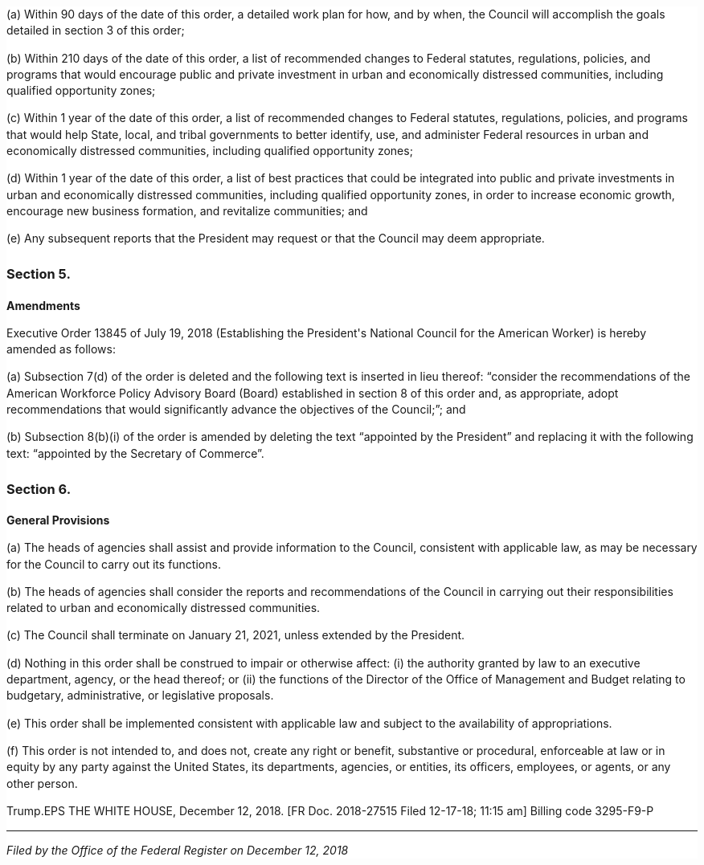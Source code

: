(a) Within 90 days of the date of this order, a detailed work plan for how, and by when, the Council will accomplish the goals detailed in section 3 of this order;

(b) Within 210 days of the date of this order, a list of recommended changes to Federal statutes, regulations, policies, and programs that would encourage public and private investment in urban and economically distressed communities, including qualified opportunity zones;

(c) Within 1 year of the date of this order, a list of recommended changes to Federal statutes, regulations, policies, and programs that would help State, local, and tribal governments to better identify, use, and administer Federal resources in urban and economically distressed communities, including qualified opportunity zones;

(d) Within 1 year of the date of this order, a list of best practices that could be integrated into public and private investments in urban and economically distressed communities, including qualified opportunity zones, in order to increase economic growth, encourage new business formation, and revitalize communities; and

(e) Any subsequent reports that the President may request or that the Council may deem appropriate.
### Section 5.

**Amendments**

Executive Order 13845 of July 19, 2018 (Establishing the President's National Council for the American Worker) is hereby amended as follows:

(a) Subsection 7(d) of the order is deleted and the following text is inserted in lieu thereof: “consider the recommendations of the American Workforce Policy Advisory Board (Board) established in section 8 of this order and, as appropriate, adopt recommendations that would significantly advance the objectives of the Council;”; and

(b) Subsection 8(b)(i) of the order is amended by deleting the text “appointed by the President” and replacing it with the following text: “appointed by the Secretary of Commerce”.
### Section 6.

**General Provisions**

(a) The heads of agencies shall assist and provide information to the Council, consistent with applicable law, as may be necessary for the Council to carry out its functions.

(b) The heads of agencies shall consider the reports and recommendations of the Council in carrying out their responsibilities related to urban and economically distressed communities.

(c) The Council shall terminate on January 21, 2021, unless extended by the President.

(d) Nothing in this order shall be construed to impair or otherwise affect:
    (i) the authority granted by law to an executive department, agency, or the head thereof; or
    (ii) the functions of the Director of the Office of Management and Budget relating to budgetary, administrative, or legislative proposals.

(e) This order shall be implemented consistent with applicable law and subject to the availability of appropriations.

(f) This order is not intended to, and does not, create any right or benefit, substantive or procedural, enforceable at law or in equity by any party against the United States, its departments, agencies, or entities, its officers, employees, or agents, or any other person.

Trump.EPS
THE WHITE HOUSE,
December 12, 2018.
[FR Doc. 2018-27515 
Filed 12-17-18; 11:15 am]
Billing code 3295-F9-P

---

*Filed by the Office of the Federal Register on December 12, 2018*
